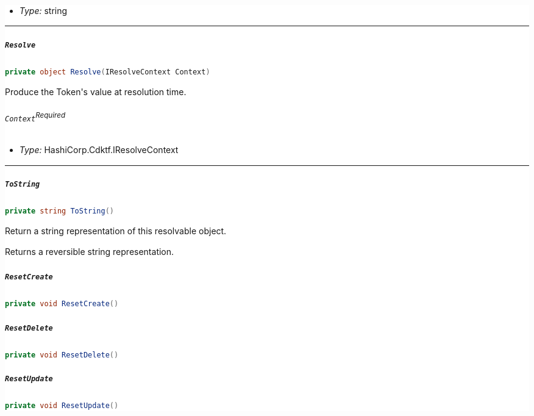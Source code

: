 - *Type:* string

---

##### `Resolve` <a name="Resolve" id="rhizo-co-terraform-provider-oci.loadBalancerSslCipherSuite.LoadBalancerSslCipherSuiteTimeoutsOutputReference.resolve"></a>

```csharp
private object Resolve(IResolveContext Context)
```

Produce the Token's value at resolution time.

###### `Context`<sup>Required</sup> <a name="Context" id="rhizo-co-terraform-provider-oci.loadBalancerSslCipherSuite.LoadBalancerSslCipherSuiteTimeoutsOutputReference.resolve.parameter._context"></a>

- *Type:* HashiCorp.Cdktf.IResolveContext

---

##### `ToString` <a name="ToString" id="rhizo-co-terraform-provider-oci.loadBalancerSslCipherSuite.LoadBalancerSslCipherSuiteTimeoutsOutputReference.toString"></a>

```csharp
private string ToString()
```

Return a string representation of this resolvable object.

Returns a reversible string representation.

##### `ResetCreate` <a name="ResetCreate" id="rhizo-co-terraform-provider-oci.loadBalancerSslCipherSuite.LoadBalancerSslCipherSuiteTimeoutsOutputReference.resetCreate"></a>

```csharp
private void ResetCreate()
```

##### `ResetDelete` <a name="ResetDelete" id="rhizo-co-terraform-provider-oci.loadBalancerSslCipherSuite.LoadBalancerSslCipherSuiteTimeoutsOutputReference.resetDelete"></a>

```csharp
private void ResetDelete()
```

##### `ResetUpdate` <a name="ResetUpdate" id="rhizo-co-terraform-provider-oci.loadBalancerSslCipherSuite.LoadBalancerSslCipherSuiteTimeoutsOutputReference.resetUpdate"></a>

```csharp
private void ResetUpdate()
```
